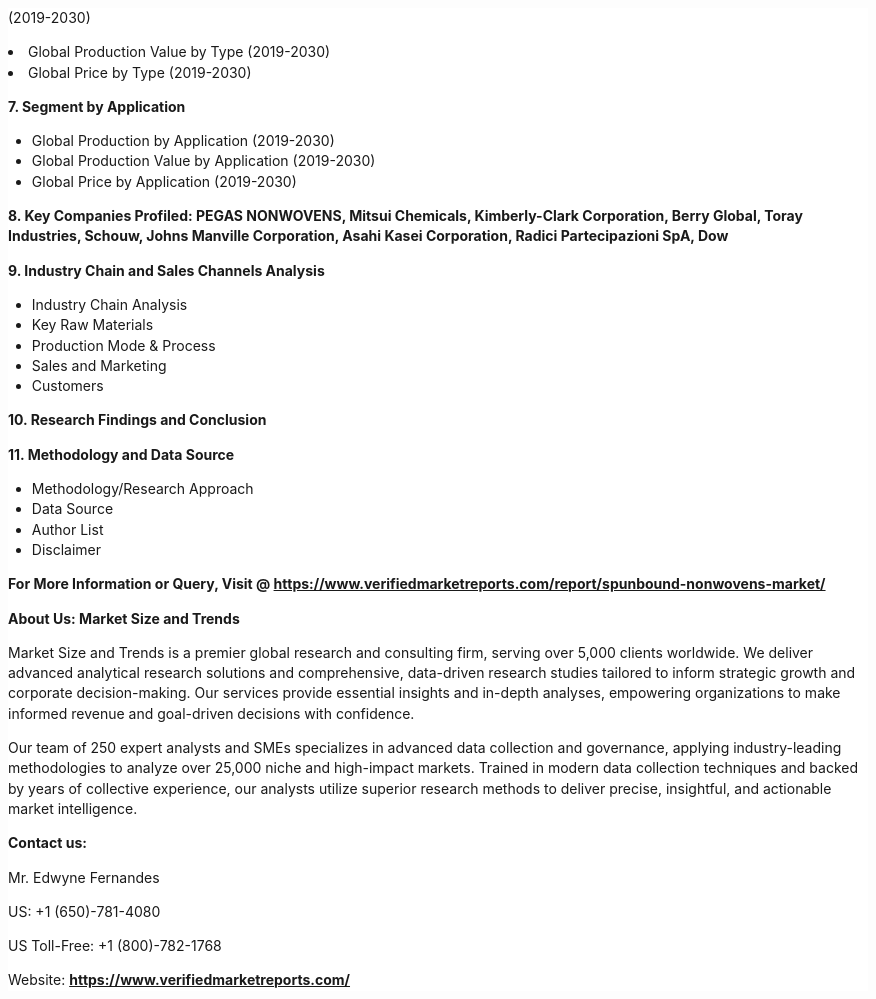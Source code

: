 (2019-2030)</li><li>Global Production Value by Type (2019-2030)</li><li>Global Price by Type (2019-2030)</li></ul><p><strong>7. Segment by Application</strong></p><ul><li>Global Production by Application (2019-2030)</li><li>Global Production Value by Application (2019-2030)</li><li>Global Price by Application (2019-2030)</li></ul><p><strong>8. Key Companies Profiled: PEGAS NONWOVENS, Mitsui Chemicals, Kimberly-Clark Corporation, Berry Global, Toray Industries, Schouw, Johns Manville Corporation, Asahi Kasei Corporation, Radici Partecipazioni SpA, Dow</strong></p><p><strong>9. Industry Chain and Sales Channels Analysis</strong></p><ul><li>Industry Chain Analysis</li><li>Key Raw Materials</li><li>Production Mode &amp; Process</li><li>Sales and Marketing</li><li>Customers</li></ul><p><strong>10. Research Findings and Conclusion</strong></p><p><strong>11. Methodology and Data Source</strong></p><ul><li>Methodology/Research Approach</li><li>Data Source</li><li>Author List</li><li>Disclaimer</li></ul></p><p><strong>For More Information or Query, Visit @ <a href="https://www.verifiedmarketreports.com/report/spunbound-nonwovens-market/">https://www.verifiedmarketreports.com/report/spunbound-nonwovens-market/</a></strong></p><p><strong>About Us: Market Size and Trends</strong></p><p>Market Size and Trends is a premier global research and consulting firm, serving over 5,000 clients worldwide. We deliver advanced analytical research solutions and comprehensive, data-driven research studies tailored to inform strategic growth and corporate decision-making. Our services provide essential insights and in-depth analyses, empowering organizations to make informed revenue and goal-driven decisions with confidence.</p><p>Our team of 250 expert analysts and SMEs specializes in advanced data collection and governance, applying industry-leading methodologies to analyze over 25,000 niche and high-impact markets. Trained in modern data collection techniques and backed by years of collective experience, our analysts utilize superior research methods to deliver precise, insightful, and actionable market intelligence.</p><p><strong>Contact us:</strong></p><p>Mr. Edwyne Fernandes</p><p>US: +1 (650)-781-4080</p><p>US Toll-Free: +1 (800)-782-1768</p><p>Website: <strong><a href="https://www.verifiedmarketreports.com/">https://www.verifiedmarketreports.com/</a></strong></p>
